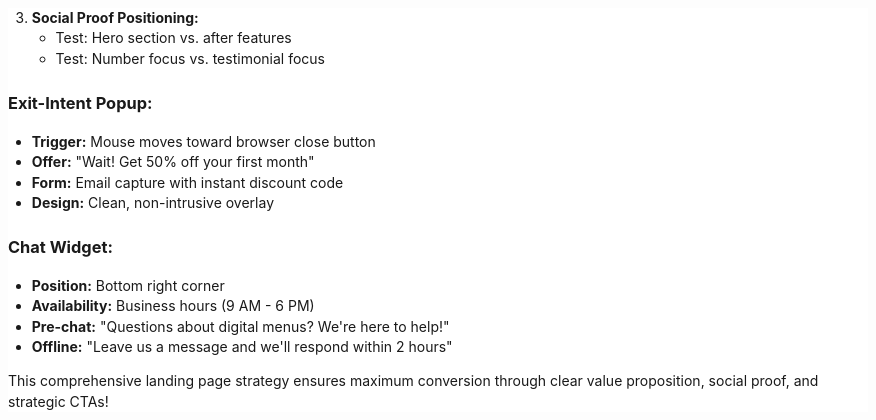 3. **Social Proof Positioning:**
   - Test: Hero section vs. after features
   - Test: Number focus vs. testimonial focus

### **Exit-Intent Popup:**
- **Trigger:** Mouse moves toward browser close button
- **Offer:** "Wait! Get 50% off your first month"
- **Form:** Email capture with instant discount code
- **Design:** Clean, non-intrusive overlay

### **Chat Widget:**
- **Position:** Bottom right corner
- **Availability:** Business hours (9 AM - 6 PM)
- **Pre-chat:** "Questions about digital menus? We're here to help!"
- **Offline:** "Leave us a message and we'll respond within 2 hours"

This comprehensive landing page strategy ensures maximum conversion through clear value proposition, social proof, and strategic CTAs!